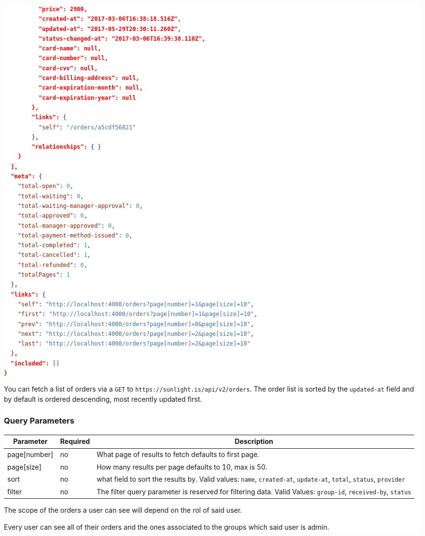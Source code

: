 ```json
          "price": 2900,
          "created-at": "2017-03-06T16:38:18.516Z",
          "updated-at": "2017-05-29T20:30:11.260Z",
          "status-changed-at": "2017-03-06T16:39:38.110Z",
          "card-name": null,
          "card-number": null,
          "card-cvv": null,
          "card-billing-address": null,
          "card-expiration-month": null,
          "card-expiration-year": null
        },
        "links": {
          "self": "/orders/a5cdf56821"
        },
        "relationships": { }
    }
  ],
  "meta": {
    "total-open": 0,
    "total-waiting": 0,
    "total-waiting-manager-approval": 0,
    "total-approved": 0,
    "total-manager-approved": 0,
    "total-payment-method-issued": 0,
    "total-completed": 1,
    "total-cancelled": 1,
    "total-refunded": 0,
    "totalPages": 1
  },
  "links": {
    "self": "http://localhost:4000/orders?page[number]=1&page[size]=10",
    "first": "http://localhost:4000/orders?page[number]=1&page[size]=10",
    "prev": "http://localhost:4000/orders?page[number]=0&page[size]=10",
    "next": "http://localhost:4000/orders?page[number]=2&page[size]=10",
    "last": "http://localhost:4000/orders?page[number]=2&page[size]=10"
  },
  "included": []
}
```

You can fetch a list of orders via a `GET` to `https://sunlight.is/api/v2/orders`. The order list is sorted by the `updated-at` field and by default is ordered descending, most recently updated first.

### Query Parameters

Parameter | Required | Description
--------- | ------- | -----------
page[number] | no | What page of results to fetch defaults to first page.
page[size] | no | How many results per page defaults to 10, max is 50.
sort | no | what field to sort the results by. Valid values: `name`, `created-at`, `update-at`, `total`, `status`, `provider`
filter | no | The filter query parameter is reserved for filtering data. Valid Values: `group-id`, `received-by`, `status`

<aside class="notice">
  The scope of the orders a user can see will depend on the rol of said user.

  Every user can see all of their orders and the ones associated to the groups which said user is admin.
</aside>

